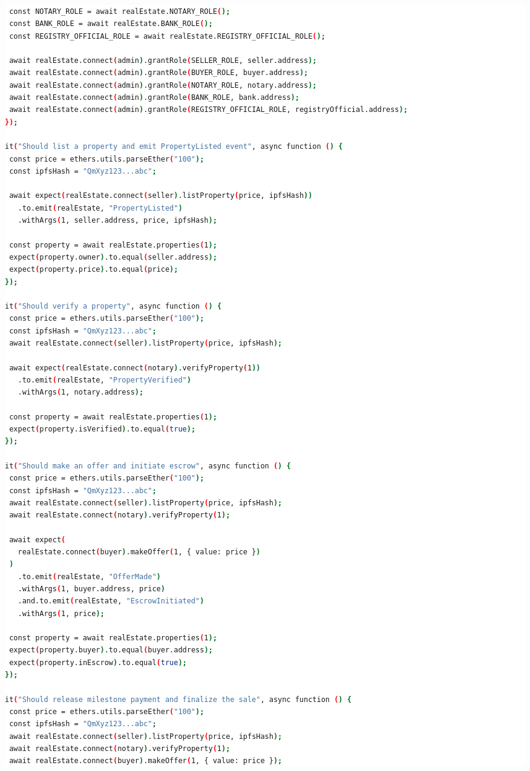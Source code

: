    ```bash
    const NOTARY_ROLE = await realEstate.NOTARY_ROLE();
    const BANK_ROLE = await realEstate.BANK_ROLE();
    const REGISTRY_OFFICIAL_ROLE = await realEstate.REGISTRY_OFFICIAL_ROLE();

    await realEstate.connect(admin).grantRole(SELLER_ROLE, seller.address);
    await realEstate.connect(admin).grantRole(BUYER_ROLE, buyer.address);
    await realEstate.connect(admin).grantRole(NOTARY_ROLE, notary.address);
    await realEstate.connect(admin).grantRole(BANK_ROLE, bank.address);
    await realEstate.connect(admin).grantRole(REGISTRY_OFFICIAL_ROLE, registryOfficial.address);
  });

  it("Should list a property and emit PropertyListed event", async function () {
    const price = ethers.utils.parseEther("100");
    const ipfsHash = "QmXyz123...abc";

    await expect(realEstate.connect(seller).listProperty(price, ipfsHash))
      .to.emit(realEstate, "PropertyListed")
      .withArgs(1, seller.address, price, ipfsHash);

    const property = await realEstate.properties(1);
    expect(property.owner).to.equal(seller.address);
    expect(property.price).to.equal(price);
  });

  it("Should verify a property", async function () {
    const price = ethers.utils.parseEther("100");
    const ipfsHash = "QmXyz123...abc";
    await realEstate.connect(seller).listProperty(price, ipfsHash);

    await expect(realEstate.connect(notary).verifyProperty(1))
      .to.emit(realEstate, "PropertyVerified")
      .withArgs(1, notary.address);

    const property = await realEstate.properties(1);
    expect(property.isVerified).to.equal(true);
  });

  it("Should make an offer and initiate escrow", async function () {
    const price = ethers.utils.parseEther("100");
    const ipfsHash = "QmXyz123...abc";
    await realEstate.connect(seller).listProperty(price, ipfsHash);
    await realEstate.connect(notary).verifyProperty(1);

    await expect(
      realEstate.connect(buyer).makeOffer(1, { value: price })
    )
      .to.emit(realEstate, "OfferMade")
      .withArgs(1, buyer.address, price)
      .and.to.emit(realEstate, "EscrowInitiated")
      .withArgs(1, price);

    const property = await realEstate.properties(1);
    expect(property.buyer).to.equal(buyer.address);
    expect(property.inEscrow).to.equal(true);
  });

  it("Should release milestone payment and finalize the sale", async function () {
    const price = ethers.utils.parseEther("100");
    const ipfsHash = "QmXyz123...abc";
    await realEstate.connect(seller).listProperty(price, ipfsHash);
    await realEstate.connect(notary).verifyProperty(1);
    await realEstate.connect(buyer).makeOffer(1, { value: price });

   ```